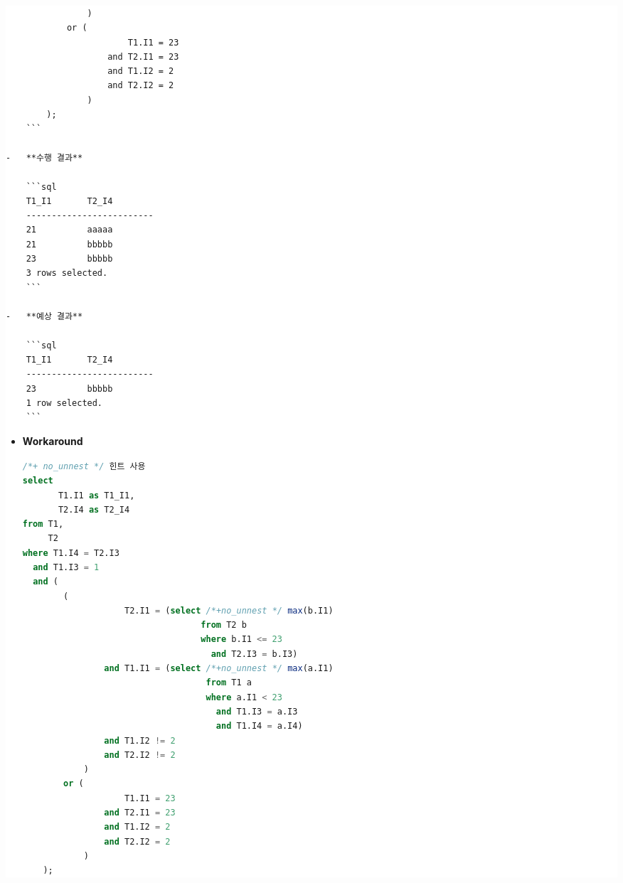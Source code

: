                     )
                or (
                            T1.I1 = 23
                        and T2.I1 = 23
                        and T1.I2 = 2
                        and T2.I2 = 2
                    )
            );
        ```
        
    -   **수행 결과**
    
        ```sql
        T1_I1       T2_I4
        -------------------------
        21          aaaaa
        21          bbbbb
        23          bbbbb
        3 rows selected.
        ```
        
    -   **예상 결과**
    
        ```sql
        T1_I1       T2_I4
        -------------------------
        23          bbbbb
        1 row selected.
        ```
    
-   **Workaround**

    ```sql
    /*+ no_unnest */ 힌트 사용
    select 
           T1.I1 as T1_I1,
           T2.I4 as T2_I4
    from T1,
         T2
    where T1.I4 = T2.I3
      and T1.I3 = 1
      and (
            (
                        T2.I1 = (select /*+no_unnest */ max(b.I1)
                                       from T2 b
                                       where b.I1 <= 23
                                         and T2.I3 = b.I3)
                    and T1.I1 = (select /*+no_unnest */ max(a.I1)
                                        from T1 a
                                        where a.I1 < 23
                                          and T1.I3 = a.I3
                                          and T1.I4 = a.I4)
                    and T1.I2 != 2
                    and T2.I2 != 2
                )
            or (
                        T1.I1 = 23
                    and T2.I1 = 23
                    and T1.I2 = 2
                    and T2.I2 = 2
                )
        );
    ```
    